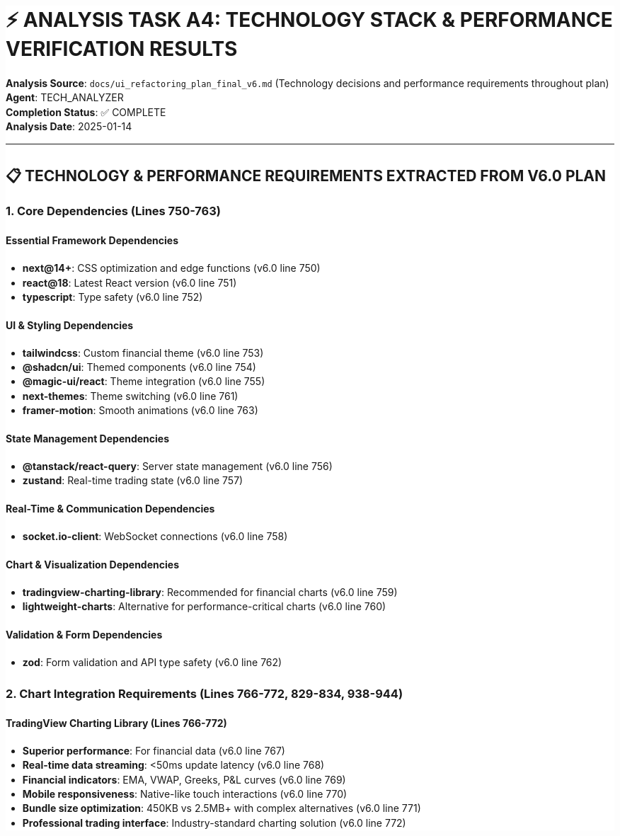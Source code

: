 # ⚡ ANALYSIS TASK A4: TECHNOLOGY STACK & PERFORMANCE VERIFICATION RESULTS

**Analysis Source**: `docs/ui_refactoring_plan_final_v6.md` (Technology decisions and performance requirements throughout plan)  
**Agent**: TECH_ANALYZER  
**Completion Status**: ✅ COMPLETE  
**Analysis Date**: 2025-01-14

---

## 📋 TECHNOLOGY & PERFORMANCE REQUIREMENTS EXTRACTED FROM V6.0 PLAN

### 1. Core Dependencies (Lines 750-763)

#### Essential Framework Dependencies
- **next@14+**: CSS optimization and edge functions (v6.0 line 750)
- **react@18**: Latest React version (v6.0 line 751)
- **typescript**: Type safety (v6.0 line 752)

#### UI & Styling Dependencies
- **tailwindcss**: Custom financial theme (v6.0 line 753)
- **@shadcn/ui**: Themed components (v6.0 line 754)
- **@magic-ui/react**: Theme integration (v6.0 line 755)
- **next-themes**: Theme switching (v6.0 line 761)
- **framer-motion**: Smooth animations (v6.0 line 763)

#### State Management Dependencies
- **@tanstack/react-query**: Server state management (v6.0 line 756)
- **zustand**: Real-time trading state (v6.0 line 757)

#### Real-Time & Communication Dependencies
- **socket.io-client**: WebSocket connections (v6.0 line 758)

#### Chart & Visualization Dependencies
- **tradingview-charting-library**: Recommended for financial charts (v6.0 line 759)
- **lightweight-charts**: Alternative for performance-critical charts (v6.0 line 760)

#### Validation & Form Dependencies
- **zod**: Form validation and API type safety (v6.0 line 762)

### 2. Chart Integration Requirements (Lines 766-772, 829-834, 938-944)

#### TradingView Charting Library (Lines 766-772)
- **Superior performance**: For financial data (v6.0 line 767)
- **Real-time data streaming**: <50ms update latency (v6.0 line 768)
- **Financial indicators**: EMA, VWAP, Greeks, P&L curves (v6.0 line 769)
- **Mobile responsiveness**: Native-like touch interactions (v6.0 line 770)
- **Bundle size optimization**: 450KB vs 2.5MB+ with complex alternatives (v6.0 line 771)
- **Professional trading interface**: Industry-standard charting solution (v6.0 line 772)

